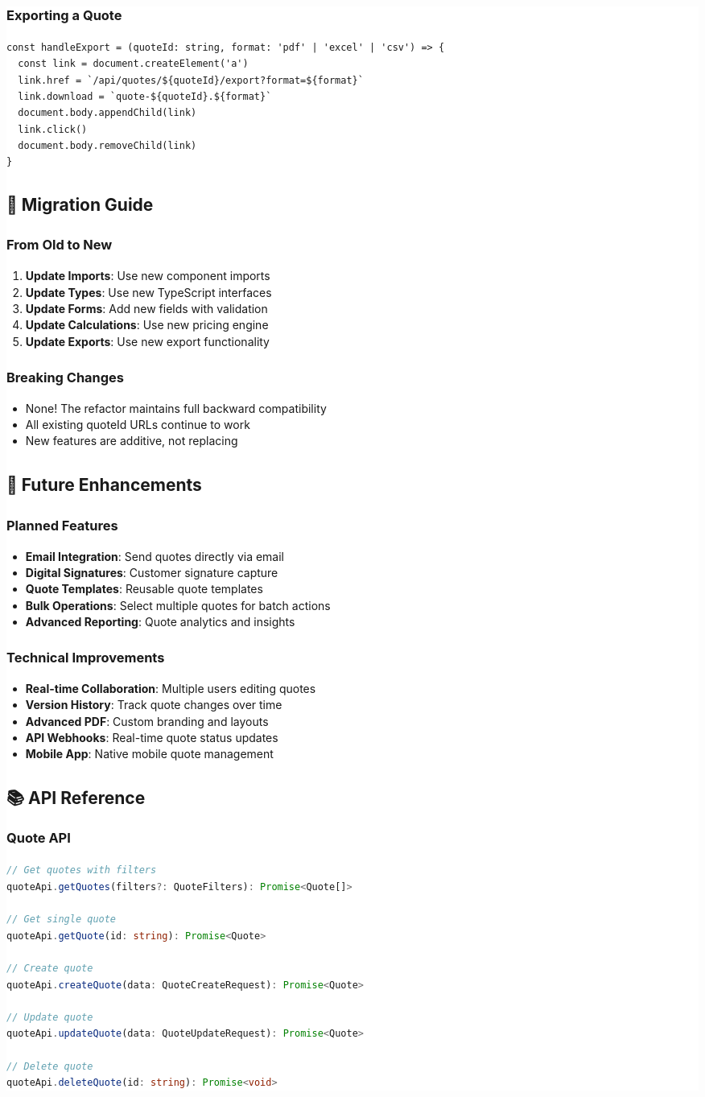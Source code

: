 ### Exporting a Quote
```tsx
const handleExport = (quoteId: string, format: 'pdf' | 'excel' | 'csv') => {
  const link = document.createElement('a')
  link.href = `/api/quotes/${quoteId}/export?format=${format}`
  link.download = `quote-${quoteId}.${format}`
  document.body.appendChild(link)
  link.click()
  document.body.removeChild(link)
}
```

## 🔄 Migration Guide

### From Old to New
1. **Update Imports**: Use new component imports
2. **Update Types**: Use new TypeScript interfaces
3. **Update Forms**: Add new fields with validation
4. **Update Calculations**: Use new pricing engine
5. **Update Exports**: Use new export functionality

### Breaking Changes
- None! The refactor maintains full backward compatibility
- All existing quoteId URLs continue to work
- New features are additive, not replacing

## 🎯 Future Enhancements

### Planned Features
- **Email Integration**: Send quotes directly via email
- **Digital Signatures**: Customer signature capture
- **Quote Templates**: Reusable quote templates
- **Bulk Operations**: Select multiple quotes for batch actions
- **Advanced Reporting**: Quote analytics and insights

### Technical Improvements
- **Real-time Collaboration**: Multiple users editing quotes
- **Version History**: Track quote changes over time
- **Advanced PDF**: Custom branding and layouts
- **API Webhooks**: Real-time quote status updates
- **Mobile App**: Native mobile quote management

## 📚 API Reference

### Quote API
```typescript
// Get quotes with filters
quoteApi.getQuotes(filters?: QuoteFilters): Promise<Quote[]>

// Get single quote
quoteApi.getQuote(id: string): Promise<Quote>

// Create quote
quoteApi.createQuote(data: QuoteCreateRequest): Promise<Quote>

// Update quote
quoteApi.updateQuote(data: QuoteUpdateRequest): Promise<Quote>

// Delete quote
quoteApi.deleteQuote(id: string): Promise<void>
```